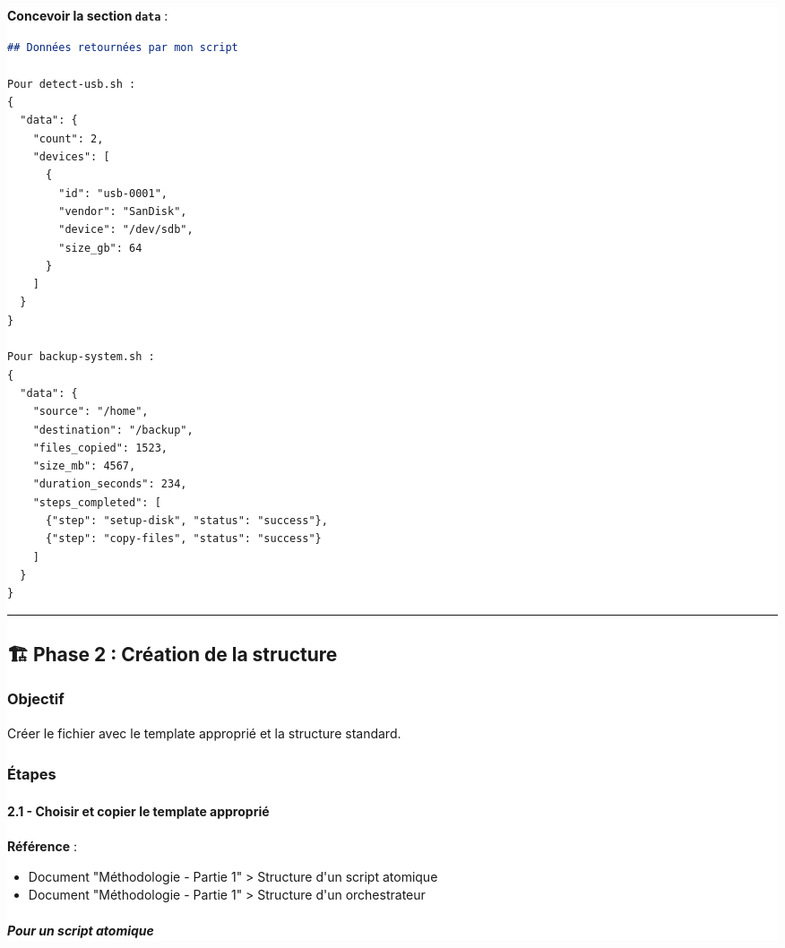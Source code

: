 **Concevoir la section `data`** :

```markdown
## Données retournées par mon script

Pour detect-usb.sh :
{
  "data": {
    "count": 2,
    "devices": [
      {
        "id": "usb-0001",
        "vendor": "SanDisk",
        "device": "/dev/sdb",
        "size_gb": 64
      }
    ]
  }
}

Pour backup-system.sh :
{
  "data": {
    "source": "/home",
    "destination": "/backup",
    "files_copied": 1523,
    "size_mb": 4567,
    "duration_seconds": 234,
    "steps_completed": [
      {"step": "setup-disk", "status": "success"},
      {"step": "copy-files", "status": "success"}
    ]
  }
}
```

---

## 🏗️ Phase 2 : Création de la structure

### Objectif
Créer le fichier avec le template approprié et la structure standard.

### Étapes

#### 2.1 - Choisir et copier le template approprié

**Référence** : 
- Document "Méthodologie - Partie 1" > Structure d'un script atomique
- Document "Méthodologie - Partie 1" > Structure d'un orchestrateur

##### Pour un script atomique

